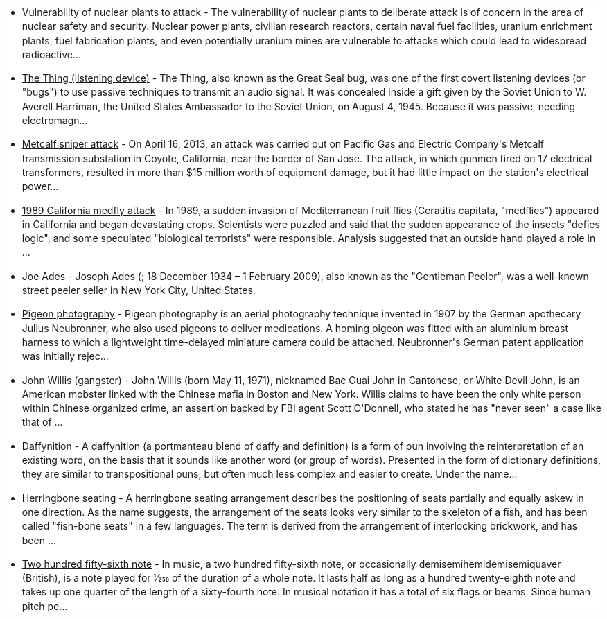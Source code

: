- [Vulnerability of nuclear plants to attack](https://en.wikipedia.org/w/index.php?title=Vulnerability_of_nuclear_plants_to_attack&oldid=1183996705) - The vulnerability of nuclear plants to deliberate attack is of concern in the area of nuclear safety and security. Nuclear power plants, civilian research reactors, certain naval fuel facilities, uranium enrichment plants, fuel fabrication plants, and even potentially uranium mines are vulnerable to attacks which could lead to widespread radioactive...

- [The Thing (listening device)](https://en.wikipedia.org/w/index.php?title=The_Thing_(listening_device)&oldid=1176179694) - The Thing, also known as the Great Seal bug, was one of the first covert listening devices (or "bugs") to use passive techniques to transmit an audio signal. It was concealed inside a gift given by the Soviet Union to W. Averell Harriman, the United States Ambassador to the Soviet Union, on August 4, 1945. Because it was passive, needing electromagn...

- [Metcalf sniper attack](https://en.wikipedia.org/w/index.php?title=Metcalf_sniper_attack&oldid=1166208708) - On April 16, 2013, an attack was carried out on Pacific Gas and Electric Company's Metcalf transmission substation in Coyote, California, near the border of San Jose. The attack, in which gunmen fired on 17 electrical transformers, resulted in more than $15 million worth of equipment damage, but it had little impact on the station's electrical power...

- [1989 California medfly attack](https://en.wikipedia.org/w/index.php?title=1989_California_medfly_attack&oldid=1167439453) - In 1989, a sudden invasion of Mediterranean fruit flies (Ceratitis capitata, "medflies") appeared in California and began devastating crops. Scientists were puzzled and said that the sudden appearance of the insects "defies logic", and some speculated "biological terrorists" were responsible. Analysis suggested that an outside hand played a role in ...

- [Joe Ades](https://en.wikipedia.org/w/index.php?title=Joe_Ades&oldid=1173242669) - Joseph Ades (; 18 December 1934 – 1 February 2009), also known as the "Gentleman Peeler", was a well-known street peeler seller in New York City, United States.

- [Pigeon photography](https://en.wikipedia.org/w/index.php?title=Pigeon_photography&oldid=1169540537) - Pigeon photography is an aerial photography technique invented in 1907 by the German apothecary Julius Neubronner, who also used pigeons to deliver medications. A homing pigeon was fitted with an aluminium breast harness to which a lightweight time-delayed miniature camera could be attached. Neubronner's German patent application was initially rejec...

- [John Willis (gangster)](https://en.wikipedia.org/w/index.php?title=John_Willis_(gangster)&oldid=1152225948) - John Willis (born May 11, 1971), nicknamed Bac Guai John in Cantonese, or White Devil John, is an American mobster linked with the Chinese mafia in Boston and New York. Willis claims to have been the only white person within Chinese organized crime, an assertion backed by FBI agent Scott O'Donnell, who stated he has "never seen" a case like that of ...

- [Daffynition](https://en.wikipedia.org/w/index.php?title=Daffynition&oldid=1178043085) - A daffynition (a portmanteau blend of daffy and definition) is a form of pun involving the reinterpretation of an existing word, on the basis that it sounds like another word (or group of words). Presented in the form of dictionary definitions, they are similar to transpositional puns, but often much less complex and easier to create. Under the name...

- [Herringbone seating](https://en.wikipedia.org/w/index.php?title=Herringbone_seating&oldid=1030236899) - A herringbone seating arrangement describes the positioning of seats partially and equally askew in one direction. As the name suggests, the arrangement of the seats looks very similar to the skeleton of a fish, and has been called "fish-bone seats" in a few languages. The term is derived from the arrangement of interlocking brickwork, and has been ...

- [Two hundred fifty-sixth note](https://en.wikipedia.org/w/index.php?title=Two_hundred_fifty-sixth_note&oldid=1180091999) - In music, a two hundred fifty-sixth note, or occasionally demisemihemidemisemiquaver (British), is a note played for 1⁄256 of the duration of a whole note. It lasts half as long as a hundred twenty-eighth note and takes up one quarter of the length of a sixty-fourth note. In musical notation it has a total of six flags or beams. Since human pitch pe...
